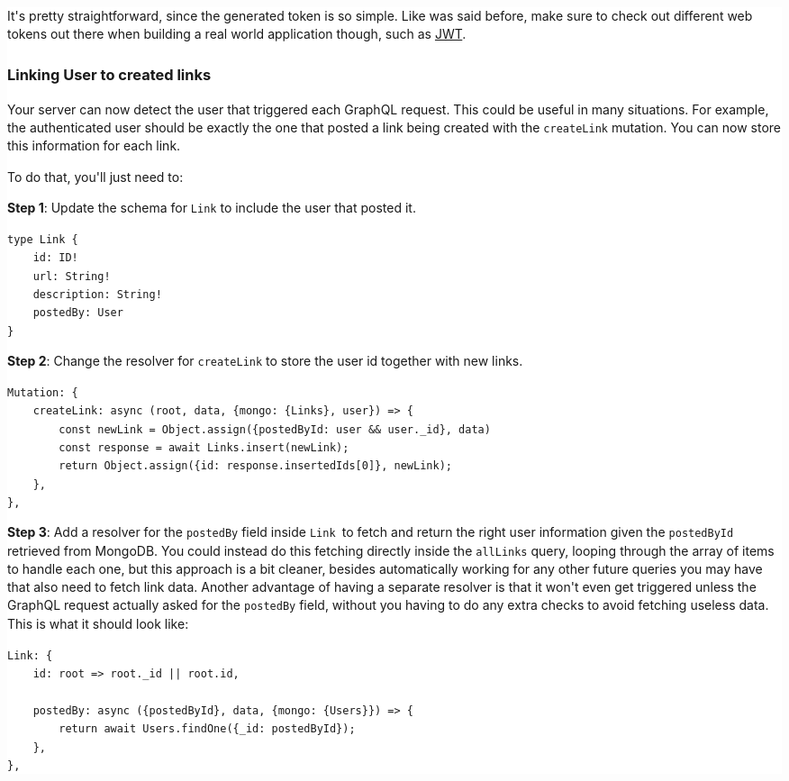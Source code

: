 </Instruction>

It's pretty straightforward, since the generated token is so simple. Like was said before, make sure to check out different web tokens out there when building a real world application though, such as [JWT](https://jwt.io/).

### Linking User to created links

Your server can now detect the user that triggered each GraphQL request. This could be useful in many situations. For example, the authenticated user should be exactly the one that posted a link being created with the `createLink` mutation. You can now store this information for each link.

To do that, you'll just need to:

<Instruction>

**Step 1**:  Update the schema for `Link` to include the user that posted it.

```graphql(path=".../hackernews-graphql-js/src/schema/index.js")
type Link {
    id: ID!
    url: String!
    description: String!
    postedBy: User
}
```

</Instruction>

<Instruction>

**Step 2**: Change the resolver for `createLink` to store the user id together with new links.

```js(path=".../hackernews-graphql-js/src/schema/resolvers.js")
Mutation: {
    createLink: async (root, data, {mongo: {Links}, user}) => {
        const newLink = Object.assign({postedById: user && user._id}, data)
        const response = await Links.insert(newLink);
        return Object.assign({id: response.insertedIds[0]}, newLink);
    },
},
```

</Instruction>

<Instruction>

**Step 3**: Add a resolver for the `postedBy` field inside `Link `to fetch and return the right user information given the `postedById` retrieved from MongoDB. You could instead do this fetching directly inside the `allLinks` query, looping through the array of items to handle each one, but this approach is a bit cleaner, besides automatically working for any other future queries you may have that also need to fetch link data. Another advantage of having a separate resolver is that it won't even get triggered unless the GraphQL request actually asked for the `postedBy` field, without you having to do any extra checks to avoid fetching useless data. This is what it should look like:

```js(path=".../hackernews-graphql-js/src/schema/resolvers.js")
Link: {
    id: root => root._id || root.id,

    postedBy: async ({postedById}, data, {mongo: {Users}}) => {
        return await Users.findOne({_id: postedById});
    },
},
```
